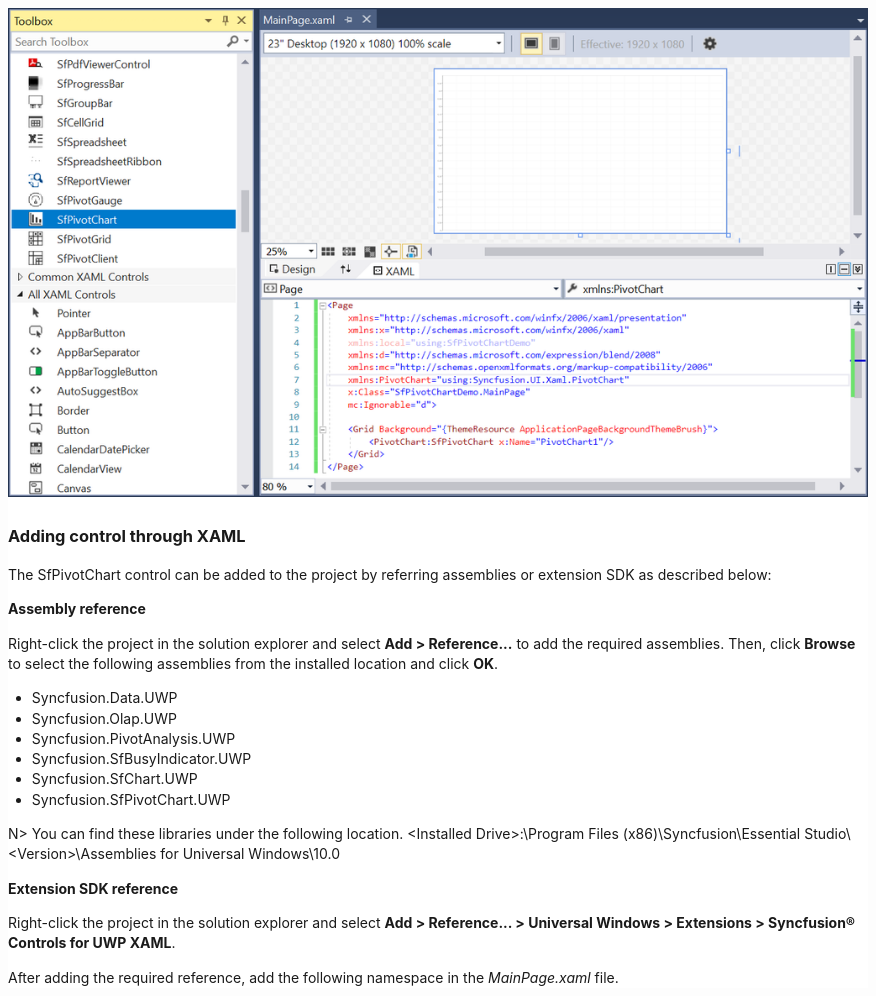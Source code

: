 ![GettingStarted_Designer](Getting-Started_images/Designer.png)

### Adding control through XAML

The SfPivotChart control can be added to the project by referring assemblies or extension SDK as described below:

**Assembly reference**

Right-click the project in the solution explorer and select **Add > Reference...** to add the required assemblies. Then, click **Browse** to select the following assemblies from the installed location and click **OK**.

* Syncfusion.Data.UWP
* Syncfusion.Olap.UWP
* Syncfusion.PivotAnalysis.UWP
* Syncfusion.SfBusyIndicator.UWP
* Syncfusion.SfChart.UWP
* Syncfusion.SfPivotChart.UWP

N> You can find these libraries under the following location.
&lt;Installed Drive&gt;:\Program Files (x86)\Syncfusion\Essential Studio\\&lt;Version&gt;\Assemblies for Universal Windows\10.0

**Extension SDK reference**

Right-click the project in the solution explorer and select **Add > Reference... > Universal Windows > Extensions > Syncfusion® Controls for UWP XAML**.

After adding the required reference, add the following namespace in the *MainPage.xaml* file.
